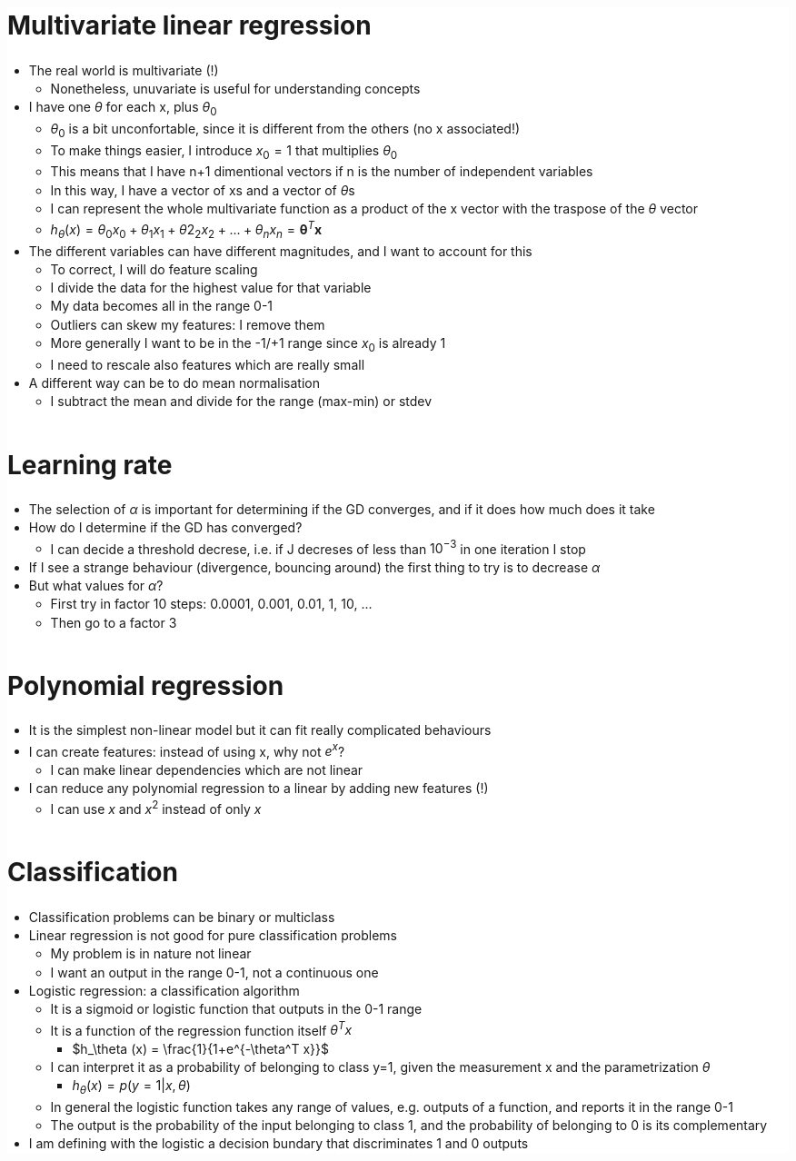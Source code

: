 # Multivariate linear regression
* The real world is multivariate (!)
	* Nonetheless, unuvariate is useful for understanding concepts
* I have one $\theta$ for each x, plus $\theta_0$
	* $\theta_0$ is a bit unconfortable, since it is different from the others (no x associated!)
	* To make things easier, I introduce $x_0 = 1$ that multiplies $\theta_0$
	* This means that I have n+1 dimentional vectors if n is the number of independent variables
	* In this way, I have a vector of xs and a vector of $\theta$s
	* I can represent the whole multivariate function as a product of the x vector with the traspose of the $\theta$ vector
	* $h_\theta(x) = \theta_0 x_0 + \theta_1 x_1 + \theta2_2 x_2 + ... + \theta_n x_n = \boldsymbol{\theta}^T \boldsymbol{x}$
* The different variables can have different magnitudes, and I want to account for this
	* To correct, I will do feature scaling
	* I divide the data for the highest value for that variable
	* My data becomes all in the range 0-1
	* Outliers can skew my features: I remove them
	* More generally I want to be in the -1/+1 range since $x_0$ is already 1
	* I need to rescale also features which are really small 
* A different way can be to do mean normalisation
	* I subtract the mean and divide for the range (max-min) or stdev

# Learning rate
* The selection of $\alpha$ is important for determining if the GD converges, and if it does how much does it take
* How do I determine if the GD has converged?
	* I can decide a threshold decrese, i.e. if J decreses of less than $10^{-3}$ in one iteration I stop
* If I see a strange behaviour (divergence, bouncing around) the first thing to try is to decrease $\alpha$
* But what values for $\alpha$?
	* First try in factor 10 steps: 0.0001, 0.001, 0.01, 1, 10, ...
	* Then go to a factor 3

# Polynomial regression
* It is the simplest non-linear model but it can fit really complicated behaviours
* I can create features: instead of using x, why not $e^x$?
	* I can make linear dependencies which are not linear
* I can reduce any polynomial regression to a linear by adding new features (!)
	* I can use $x$ and $x^2$ instead of only $x$

# Classification
* Classification problems can be binary or multiclass
* Linear regression is not good for pure classification problems
	* My problem is in nature not linear
	* I want an output in the range 0-1, not a continuous one
* Logistic regression: a classification algorithm
	* It is a sigmoid or logistic function that outputs in the 0-1 range
	* It is a function of the regression function itself $\theta^T x$
		* $h_\theta (x) = \frac{1}{1+e^{-\theta^T x}}$
	* I can interpret it as a probability of belonging to class y=1, given the measurement x and the parametrization $\theta$
		* $h_\theta (x) = p(y=1|x,\theta)$
	* In general the logistic function takes any range of values, e.g. outputs of a function, and reports it in the range 0-1
	* The output is the probability of the input belonging to class 1, and the probability of belonging to 0 is its complementary
* I am defining with the logistic a decision bundary that discriminates 1 and 0 outputs